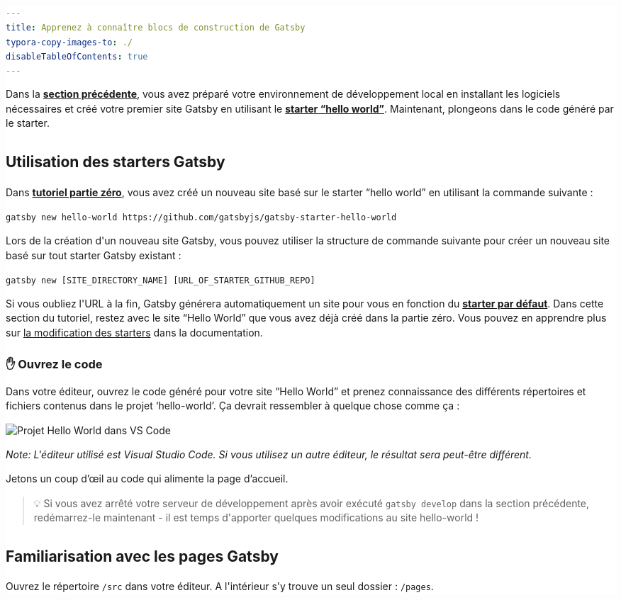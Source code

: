 ```yaml
---
title: Apprenez à connaître blocs de construction de Gatsby
typora-copy-images-to: ./
disableTableOfContents: true
---
```


Dans la [**section précédente**](/tutorial/part-zero/), vous avez préparé votre environnement de développement local en installant les logiciels nécessaires et créé votre premier site Gatsby en utilisant le [**starter “hello world”**](https://github.com/gatsbyjs/gatsby-starter-hello-world). Maintenant, plongeons dans le code généré par le starter.

## Utilisation des starters Gatsby

Dans [**tutoriel partie zéro**](/tutorial/part-zero/), vous avez créé un nouveau site basé sur le starter “hello world” en utilisant la commande suivante :

```shell
gatsby new hello-world https://github.com/gatsbyjs/gatsby-starter-hello-world
```

Lors de la création d'un nouveau site Gatsby, vous pouvez utiliser la structure de commande suivante pour créer un nouveau site basé sur tout starter Gatsby existant :

```shell
gatsby new [SITE_DIRECTORY_NAME] [URL_OF_STARTER_GITHUB_REPO]
```

Si vous oubliez l'URL à la fin, Gatsby générera automatiquement un site pour vous en fonction du [**starter par défaut**](https://github.com/gatsbyjs/gatsby-starter-default). Dans cette section du tutoriel, restez avec le site “Hello World” que vous avez déjà créé dans la partie zéro. Vous pouvez en apprendre plus sur [la modification des starters](/docs/modifying-a-starter) dans la documentation.

### ✋ Ouvrez le code

Dans votre éditeur, ouvrez le code généré pour votre site “Hello World” et prenez connaissance des différents répertoires et fichiers contenus dans le projet ‘hello-world’. Ça devrait ressembler à quelque chose comme ça :

![Projet Hello World dans VS Code](01-hello-world-vscode.png)

_Note: L'éditeur utilisé est Visual Studio Code. Si vous utilisez un autre éditeur, le résultat sera peut-être différent._

Jetons un coup d’œil au code qui alimente la page d’accueil.

> 💡 Si vous avez arrêté votre serveur de développement après avoir exécuté `gatsby develop` dans la section précédente, redémarrez-le maintenant - il est temps d'apporter quelques modifications au site hello-world !

## Familiarisation avec les pages Gatsby

Ouvrez le répertoire `/src` dans votre éditeur. A l'intérieur s'y trouve un seul dossier : `/pages`.
